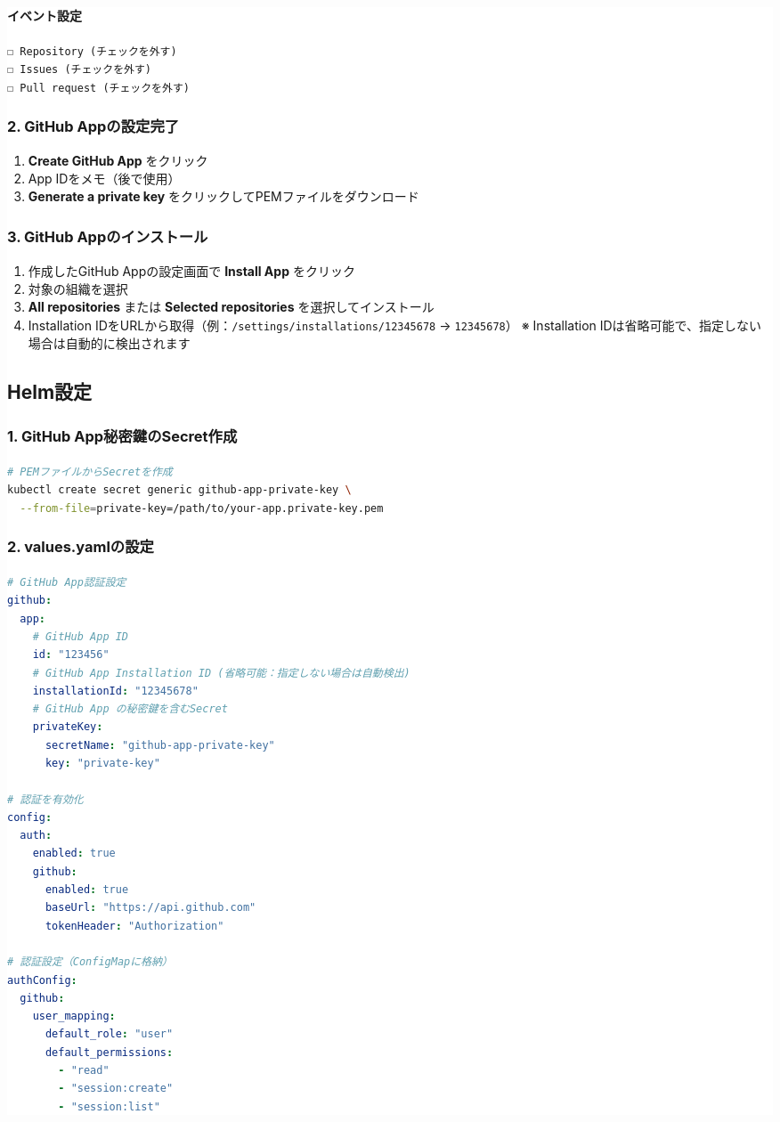 #### イベント設定
```
☐ Repository (チェックを外す)
☐ Issues (チェックを外す)
☐ Pull request (チェックを外す)
```

### 2. GitHub Appの設定完了

1. **Create GitHub App** をクリック
2. App IDをメモ（後で使用）
3. **Generate a private key** をクリックしてPEMファイルをダウンロード

### 3. GitHub Appのインストール

1. 作成したGitHub Appの設定画面で **Install App** をクリック
2. 対象の組織を選択
3. **All repositories** または **Selected repositories** を選択してインストール
4. Installation IDをURLから取得（例：`/settings/installations/12345678` → `12345678`）
   ※ Installation IDは省略可能で、指定しない場合は自動的に検出されます

## Helm設定

### 1. GitHub App秘密鍵のSecret作成

```bash
# PEMファイルからSecretを作成
kubectl create secret generic github-app-private-key \
  --from-file=private-key=/path/to/your-app.private-key.pem
```

### 2. values.yamlの設定

```yaml
# GitHub App認証設定
github:
  app:
    # GitHub App ID
    id: "123456"
    # GitHub App Installation ID (省略可能：指定しない場合は自動検出)
    installationId: "12345678"
    # GitHub App の秘密鍵を含むSecret
    privateKey:
      secretName: "github-app-private-key"
      key: "private-key"

# 認証を有効化
config:
  auth:
    enabled: true
    github:
      enabled: true
      baseUrl: "https://api.github.com"
      tokenHeader: "Authorization"

# 認証設定（ConfigMapに格納）
authConfig:
  github:
    user_mapping:
      default_role: "user"
      default_permissions:
        - "read"
        - "session:create"
        - "session:list"
```